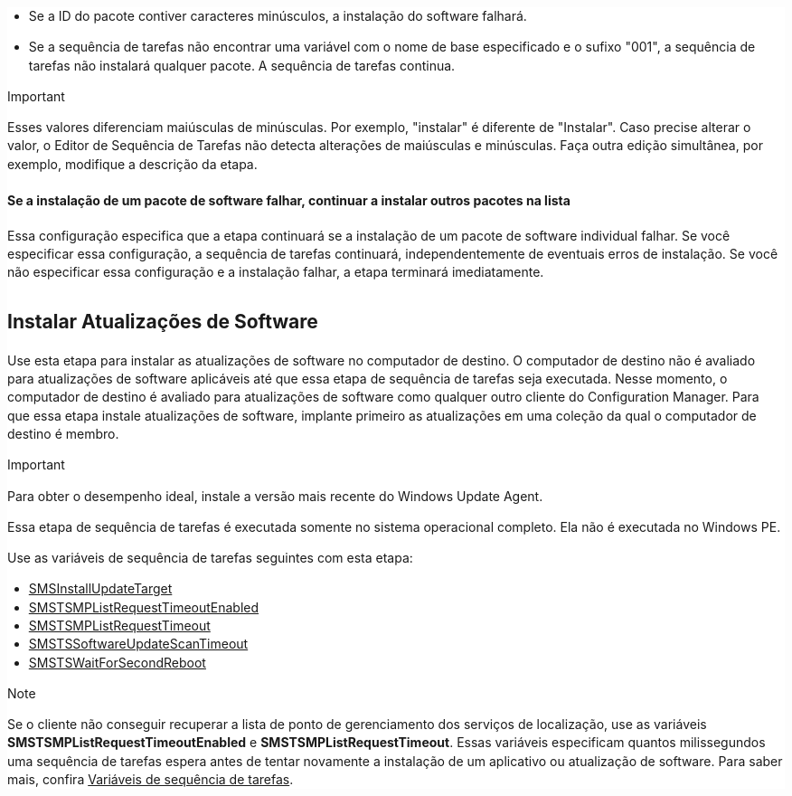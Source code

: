 - Se a ID do pacote contiver caracteres minúsculos, a instalação do software falhará.  

- Se a sequência de tarefas não encontrar uma variável com o nome de base especificado e o sufixo "001", a sequência de tarefas não instalará qualquer pacote. A sequência de tarefas continua.  

> [!Important]  
> Esses valores diferenciam maiúsculas de minúsculas. Por exemplo, "instalar" é diferente de "Instalar". Caso precise alterar o valor, o Editor de Sequência de Tarefas não detecta alterações de maiúsculas e minúsculas. Faça outra edição simultânea, por exemplo, modifique a descrição da etapa.

#### <a name="if-installation-of-a-software-package-fails-continue-installing-other-packages-in-the-list"></a>Se a instalação de um pacote de software falhar, continuar a instalar outros pacotes na lista

Essa configuração especifica que a etapa continuará se a instalação de um pacote de software individual falhar. Se você especificar essa configuração, a sequência de tarefas continuará, independentemente de eventuais erros de instalação. Se você não especificar essa configuração e a instalação falhar, a etapa terminará imediatamente.  



## <a name="BKMK_InstallSoftwareUpdates"></a> Instalar Atualizações de Software  

Use esta etapa para instalar as atualizações de software no computador de destino. O computador de destino não é avaliado para atualizações de software aplicáveis até que essa etapa de sequência de tarefas seja executada. Nesse momento, o computador de destino é avaliado para atualizações de software como qualquer outro cliente do Configuration Manager. Para que essa etapa instale atualizações de software, implante primeiro as atualizações em uma coleção da qual o computador de destino é membro.  

> [!IMPORTANT]  
> Para obter o desempenho ideal, instale a versão mais recente do Windows Update Agent.  

Essa etapa de sequência de tarefas é executada somente no sistema operacional completo. Ela não é executada no Windows PE.

Use as variáveis de sequência de tarefas seguintes com esta etapa:  

- [SMSInstallUpdateTarget](/sccm/osd/understand/task-sequence-variables#SMSInstallUpdateTarget)  
- [SMSTSMPListRequestTimeoutEnabled](/sccm/osd/understand/task-sequence-variables#SMSTSMPListRequestTimeoutEnabled)  
- [SMSTSMPListRequestTimeout](/sccm/osd/understand/task-sequence-variables#SMSTSMPListRequestTimeout)  
- [SMSTSSoftwareUpdateScanTimeout](/sccm/osd/understand/task-sequence-variables#SMSTSSoftwareUpdateScanTimeout)  
- [SMSTSWaitForSecondReboot](/sccm/osd/understand/task-sequence-variables#SMSTSWaitForSecondReboot)  

> [!NOTE]  
> Se o cliente não conseguir recuperar a lista de ponto de gerenciamento dos serviços de localização, use as variáveis **SMSTSMPListRequestTimeoutEnabled** e **SMSTSMPListRequestTimeout**. Essas variáveis especificam quantos milissegundos uma sequência de tarefas espera antes de tentar novamente a instalação de um aplicativo ou atualização de software. Para saber mais, confira [Variáveis de sequência de tarefas](/sccm/osd/understand/task-sequence-variables).  
